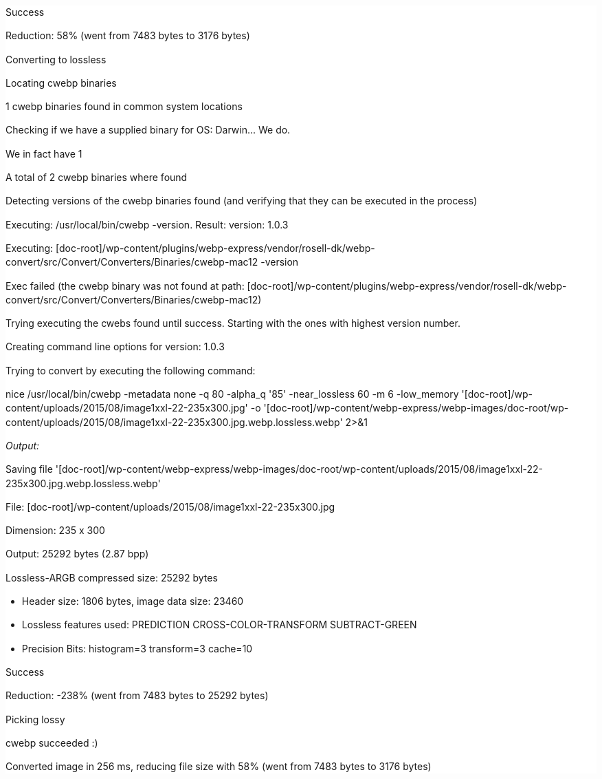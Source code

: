 Success

Reduction: 58% (went from 7483 bytes to 3176 bytes)


Converting to lossless

Locating cwebp binaries

1 cwebp binaries found in common system locations

Checking if we have a supplied binary for OS: Darwin... We do.

We in fact have 1

A total of 2 cwebp binaries where found

Detecting versions of the cwebp binaries found (and verifying that they can be executed in the process)

Executing: /usr/local/bin/cwebp -version. Result: version: 1.0.3

Executing: [doc-root]/wp-content/plugins/webp-express/vendor/rosell-dk/webp-convert/src/Convert/Converters/Binaries/cwebp-mac12 -version

Exec failed (the cwebp binary was not found at path: [doc-root]/wp-content/plugins/webp-express/vendor/rosell-dk/webp-convert/src/Convert/Converters/Binaries/cwebp-mac12)

Trying executing the cwebs found until success. Starting with the ones with highest version number.

Creating command line options for version: 1.0.3

Trying to convert by executing the following command:

nice /usr/local/bin/cwebp -metadata none -q 80 -alpha_q '85' -near_lossless 60 -m 6 -low_memory '[doc-root]/wp-content/uploads/2015/08/image1xxl-22-235x300.jpg' -o '[doc-root]/wp-content/webp-express/webp-images/doc-root/wp-content/uploads/2015/08/image1xxl-22-235x300.jpg.webp.lossless.webp' 2>&1


*Output:* 

Saving file '[doc-root]/wp-content/webp-express/webp-images/doc-root/wp-content/uploads/2015/08/image1xxl-22-235x300.jpg.webp.lossless.webp'

File:      [doc-root]/wp-content/uploads/2015/08/image1xxl-22-235x300.jpg

Dimension: 235 x 300

Output:    25292 bytes (2.87 bpp)

Lossless-ARGB compressed size: 25292 bytes

  * Header size: 1806 bytes, image data size: 23460

  * Lossless features used: PREDICTION CROSS-COLOR-TRANSFORM SUBTRACT-GREEN

  * Precision Bits: histogram=3 transform=3 cache=10


Success

Reduction: -238% (went from 7483 bytes to 25292 bytes)


Picking lossy

cwebp succeeded :)


Converted image in 256 ms, reducing file size with 58% (went from 7483 bytes to 3176 bytes)

